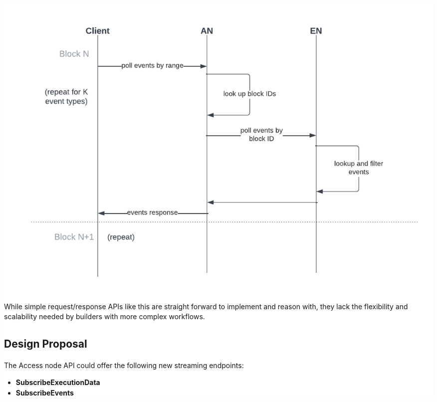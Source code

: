 ![Current event consumption integration](20230309-accessnode-event-streaming-api/event-streaming-current.png)

While simple request/response APIs like this are straight forward to implement
and reason with, they lack the flexibility and scalability needed by builders
with more complex workflows.

## Design Proposal

The Access node API could offer the following new streaming endpoints:

- **SubscribeExecutionData**
- **SubscribeEvents**
